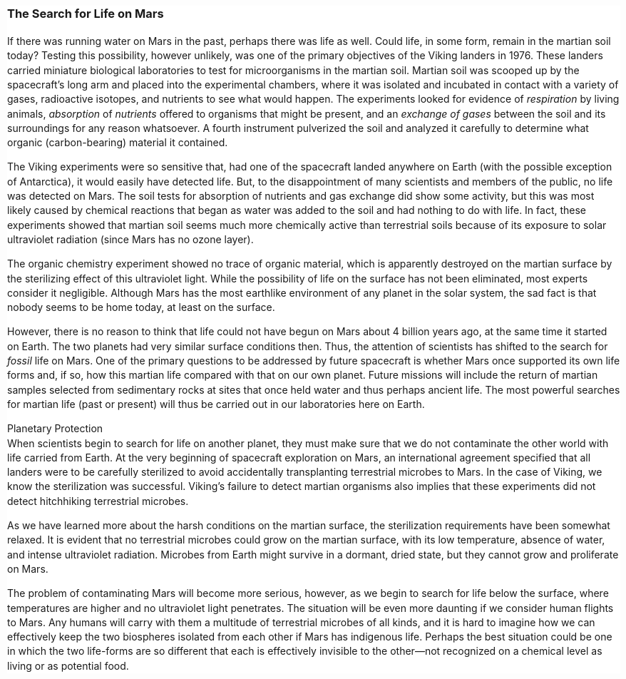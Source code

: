 ### The Search for Life on Mars

If there was running water on Mars in the past, perhaps there was life as well. Could life, in some form, remain in the martian soil today? Testing this possibility, however unlikely, was one of the primary objectives of the Viking landers in 1976. These landers carried miniature biological laboratories to test for microorganisms in the martian soil. Martian soil was scooped up by the spacecraft’s long arm and placed into the experimental chambers, where it was isolated and incubated in contact with a variety of gases, radioactive isotopes, and nutrients to see what would happen. The experiments looked for evidence of *respiration* by living animals, *absorption* of *nutrients* offered to organisms that might be present, and an *exchange of gases* between the soil and its surroundings for any reason whatsoever. A fourth instrument pulverized the soil and analyzed it carefully to determine what organic (carbon-bearing) material it contained.

The Viking experiments were so sensitive that, had one of the spacecraft landed anywhere on Earth (with the possible exception of Antarctica), it would easily have detected life. But, to the disappointment of many scientists and members of the public, no life was detected on Mars. The soil tests for absorption of nutrients and gas exchange did show some activity, but this was most likely caused by chemical reactions that began as water was added to the soil and had nothing to do with life. In fact, these experiments showed that martian soil seems much more chemically active than terrestrial soils because of its exposure to solar ultraviolet radiation (since Mars has no ozone layer).

The organic chemistry experiment showed no trace of organic material, which is apparently destroyed on the martian surface by the sterilizing effect of this ultraviolet light. While the possibility of life on the surface has not been eliminated, most experts consider it negligible. Although Mars has the most earthlike environment of any planet in the solar system, the sad fact is that nobody seems to be home today, at least on the surface.

However, there is no reason to think that life could not have begun on Mars about 4 billion years ago, at the same time it started on Earth. The two planets had very similar surface conditions then. Thus, the attention of scientists has shifted to the search for *fossil* life on Mars. One of the primary questions to be addressed by future spacecraft is whether Mars once supported its own life forms and, if so, how this martian life compared with that on our own planet. Future missions will include the return of martian samples selected from sedimentary rocks at sites that once held water and thus perhaps ancient life. The most powerful searches for martian life (past or present) will thus be carried out in our laboratories here on Earth.

<div data-type="note" class="astronomy making-connections" markdown="1">
<div data-type="title">
Planetary Protection
</div>
When scientists begin to search for life on another planet, they must make sure that we do not contaminate the other world with life carried from Earth. At the very beginning of spacecraft exploration on Mars, an international agreement specified that all landers were to be carefully sterilized to avoid accidentally transplanting terrestrial microbes to Mars. In the case of Viking, we know the sterilization was successful. Viking’s failure to detect martian organisms also implies that these experiments did not detect hitchhiking terrestrial microbes.

As we have learned more about the harsh conditions on the martian surface, the sterilization requirements have been somewhat relaxed. It is evident that no terrestrial microbes could grow on the martian surface, with its low temperature, absence of water, and intense ultraviolet radiation. Microbes from Earth might survive in a dormant, dried state, but they cannot grow and proliferate on Mars.

The problem of contaminating Mars will become more serious, however, as we begin to search for life below the surface, where temperatures are higher and no ultraviolet light penetrates. The situation will be even more daunting if we consider human flights to Mars. Any humans will carry with them a multitude of terrestrial microbes of all kinds, and it is hard to imagine how we can effectively keep the two biospheres isolated from each other if Mars has indigenous life. Perhaps the best situation could be one in which the two life-forms are so different that each is effectively invisible to the other—not recognized on a chemical level as living or as potential food.
